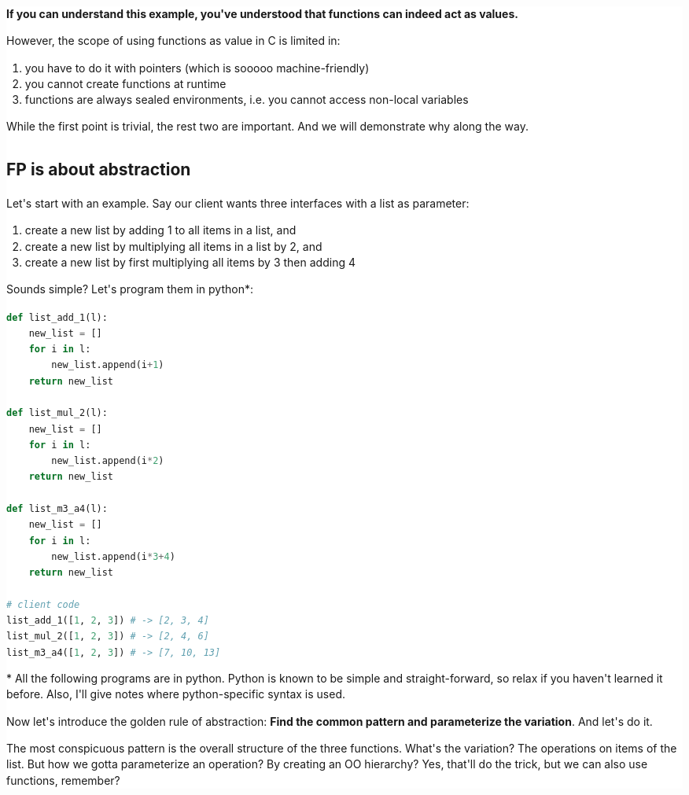 **If you can understand this example, you've understood that functions can indeed act as values.**

However, the scope of using functions as value in C is limited in:

1. you have to do it with pointers (which is sooooo machine-friendly)
2. you cannot create functions at runtime
3. functions are always sealed environments, i.e. you cannot access non-local variables

While the first point is trivial, the rest two are important. And we will demonstrate why along the way.

## FP is about abstraction

Let's start with an example. Say our client wants three interfaces with a list as parameter:

1. create a new list by adding 1 to all items in a list, and
2. create a new list by multiplying all items in a list by 2, and
3. create a new list by first multiplying all items by 3 then adding 4

Sounds simple? Let's program them in python*:

```python
def list_add_1(l):
    new_list = []
    for i in l:
        new_list.append(i+1)
    return new_list

def list_mul_2(l):
    new_list = []
    for i in l:
        new_list.append(i*2)
    return new_list

def list_m3_a4(l):
    new_list = []
    for i in l:
        new_list.append(i*3+4)
    return new_list

# client code
list_add_1([1, 2, 3]) # -> [2, 3, 4]
list_mul_2([1, 2, 3]) # -> [2, 4, 6]
list_m3_a4([1, 2, 3]) # -> [7, 10, 13]
```

\* All the following programs are in python. Python is known to be  simple and straight-forward, so relax if you haven't learned it before. Also, I'll give notes where python-specific syntax is used.

Now let's introduce the golden rule of abstraction: **Find the common pattern and parameterize the variation**. And let's do it.

The most conspicuous pattern is the overall structure of the three functions. What's the variation? The operations on items of the list. But how we gotta parameterize an operation? By creating an OO hierarchy? Yes, that'll do the trick, but we can also use functions, remember?


[imp-to-func]: http://loup-vaillant.fr/tutorials/from-imperative-to-functional.en
[python-map]: http://docs.python.org/2/library/functions.html#map
[php-array-map]: http://php.net/manual/en/function.array-map.php
[unlimited-curry]: https://gist.github.com/kavinyao/5603699
[wiki-cohesion]: http://en.wikipedia.org/wiki/Cohesion_(computer_science)
[wiki-ocp]: http://en.wikipedia.org/wiki/Open/closed_principle